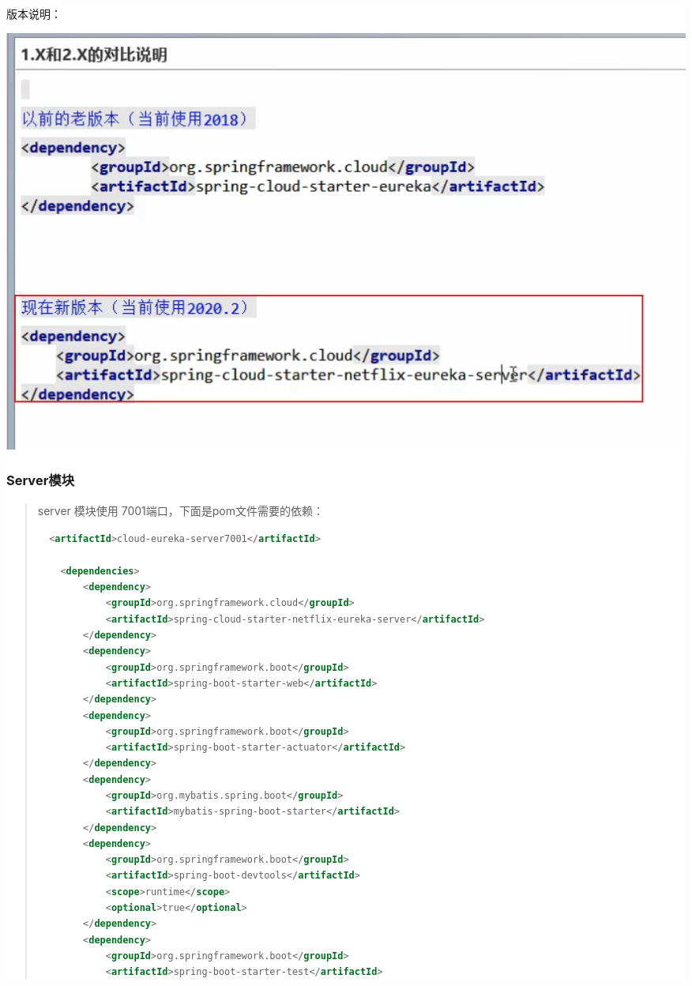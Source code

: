 版本说明：

![1597292154107](images\1597292154107.png)

### Server模块

> server 模块使用 7001端口，下面是pom文件需要的依赖：
>
> ```xml
> 	<artifactId>cloud-eureka-server7001</artifactId>
> 
>     <dependencies>
>         <dependency>
>             <groupId>org.springframework.cloud</groupId>
>             <artifactId>spring-cloud-starter-netflix-eureka-server</artifactId>
>         </dependency>
>         <dependency>
>             <groupId>org.springframework.boot</groupId>
>             <artifactId>spring-boot-starter-web</artifactId>
>         </dependency>
>         <dependency>
>             <groupId>org.springframework.boot</groupId>
>             <artifactId>spring-boot-starter-actuator</artifactId>
>         </dependency>
>         <dependency>
>             <groupId>org.mybatis.spring.boot</groupId>
>             <artifactId>mybatis-spring-boot-starter</artifactId>
>         </dependency>
>         <dependency>
>             <groupId>org.springframework.boot</groupId>
>             <artifactId>spring-boot-devtools</artifactId>
>             <scope>runtime</scope>
>             <optional>true</optional>
>         </dependency>
>         <dependency>
>             <groupId>org.springframework.boot</groupId>
>             <artifactId>spring-boot-starter-test</artifactId>